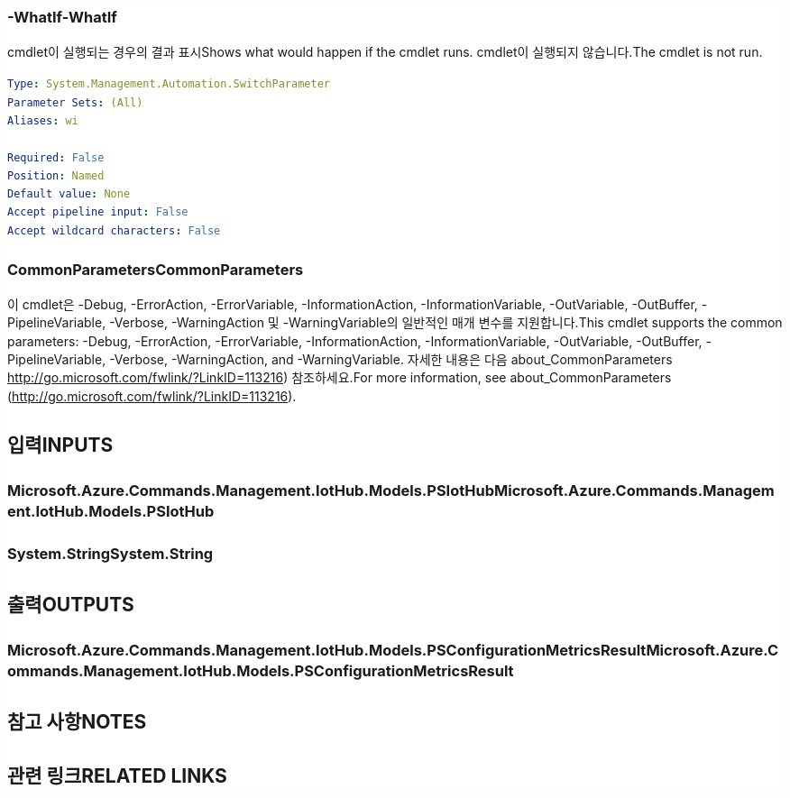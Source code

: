 ### <span data-ttu-id="0e8f0-137">-WhatIf</span><span class="sxs-lookup"><span data-stu-id="0e8f0-137">-WhatIf</span></span>
<span data-ttu-id="0e8f0-138">cmdlet이 실행되는 경우의 결과 표시</span><span class="sxs-lookup"><span data-stu-id="0e8f0-138">Shows what would happen if the cmdlet runs.</span></span>
<span data-ttu-id="0e8f0-139">cmdlet이 실행되지 않습니다.</span><span class="sxs-lookup"><span data-stu-id="0e8f0-139">The cmdlet is not run.</span></span>

```yaml
Type: System.Management.Automation.SwitchParameter
Parameter Sets: (All)
Aliases: wi

Required: False
Position: Named
Default value: None
Accept pipeline input: False
Accept wildcard characters: False
```

### <span data-ttu-id="0e8f0-140">CommonParameters</span><span class="sxs-lookup"><span data-stu-id="0e8f0-140">CommonParameters</span></span>
<span data-ttu-id="0e8f0-141">이 cmdlet은 -Debug, -ErrorAction, -ErrorVariable, -InformationAction, -InformationVariable, -OutVariable, -OutBuffer, -PipelineVariable, -Verbose, -WarningAction 및 -WarningVariable의 일반적인 매개 변수를 지원합니다.</span><span class="sxs-lookup"><span data-stu-id="0e8f0-141">This cmdlet supports the common parameters: -Debug, -ErrorAction, -ErrorVariable, -InformationAction, -InformationVariable, -OutVariable, -OutBuffer, -PipelineVariable, -Verbose, -WarningAction, and -WarningVariable.</span></span> <span data-ttu-id="0e8f0-142">자세한 내용은 다음 about_CommonParameters http://go.microsoft.com/fwlink/?LinkID=113216) 참조하세요.</span><span class="sxs-lookup"><span data-stu-id="0e8f0-142">For more information, see about_CommonParameters (http://go.microsoft.com/fwlink/?LinkID=113216).</span></span>

## <span data-ttu-id="0e8f0-143">입력</span><span class="sxs-lookup"><span data-stu-id="0e8f0-143">INPUTS</span></span>

### <span data-ttu-id="0e8f0-144">Microsoft.Azure.Commands.Management.IotHub.Models.PSIotHub</span><span class="sxs-lookup"><span data-stu-id="0e8f0-144">Microsoft.Azure.Commands.Management.IotHub.Models.PSIotHub</span></span>

### <span data-ttu-id="0e8f0-145">System.String</span><span class="sxs-lookup"><span data-stu-id="0e8f0-145">System.String</span></span>

## <span data-ttu-id="0e8f0-146">출력</span><span class="sxs-lookup"><span data-stu-id="0e8f0-146">OUTPUTS</span></span>

### <span data-ttu-id="0e8f0-147">Microsoft.Azure.Commands.Management.IotHub.Models.PSConfigurationMetricsResult</span><span class="sxs-lookup"><span data-stu-id="0e8f0-147">Microsoft.Azure.Commands.Management.IotHub.Models.PSConfigurationMetricsResult</span></span>

## <span data-ttu-id="0e8f0-148">참고 사항</span><span class="sxs-lookup"><span data-stu-id="0e8f0-148">NOTES</span></span>

## <span data-ttu-id="0e8f0-149">관련 링크</span><span class="sxs-lookup"><span data-stu-id="0e8f0-149">RELATED LINKS</span></span>
